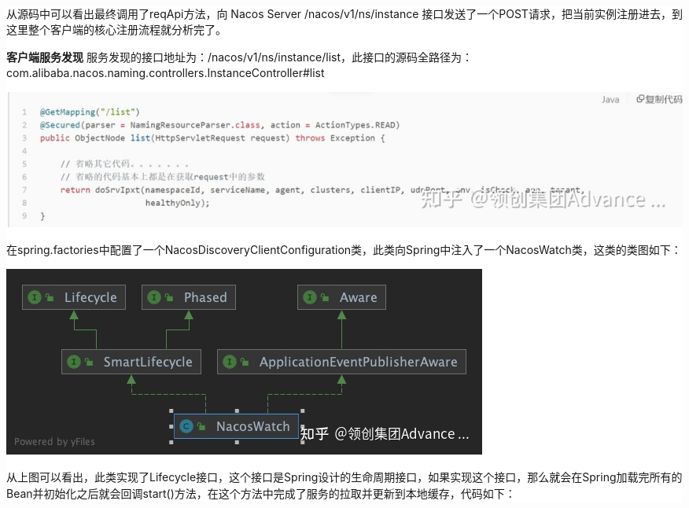 从源码中可以看出最终调用了reqApi方法，向 Nacos Server /nacos/v1/ns/instance 接口发送了一个POST请求，把当前实例注册进去，到这里整个客户端的核心注册流程就分析完了。


**客户端服务发现**
服务发现的接口地址为：/nacos/v1/ns/instance/list，此接口的源码全路径为：com.alibaba.nacos.naming.controllers.InstanceController#list

![img](image/v2-c36137999e4f82796c523fc6b51c4836_1440w.jpg)

在spring.factories中配置了一个NacosDiscoveryClientConfiguration类，此类向Spring中注入了一个NacosWatch类，这类的类图如下：

![img](image/v2-7ab10bf2bb31018d2ae886bc65711444_1440w.jpg)


从上图可以看出，此类实现了Lifecycle接口，这个接口是Spring设计的生命周期接口，如果实现这个接口，那么就会在Spring加载完所有的Bean并初始化之后就会回调start()方法，在这个方法中完成了服务的拉取并更新到本地缓存，代码如下：
